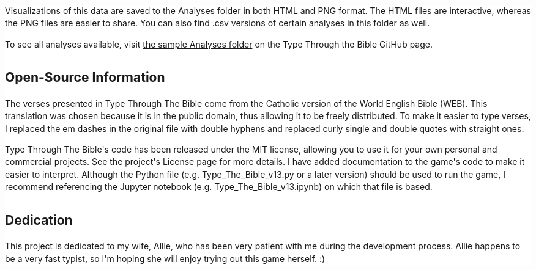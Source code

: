 Visualizations of this data are saved to the Analyses folder in both HTML and PNG format. The HTML files are interactive, whereas the PNG files are easier to share. You can also find .csv versions of certain analyses in this folder as well.

To see all analyses available, visit [the sample Analyses folder](https://github.com/kburchfiel/Type_The_Bible/tree/main/Analyses) on the Type Through the Bible GitHub page.

## Open-Source Information

The verses presented in Type Through The Bible come from the Catholic version of the [World English Bible (WEB)](https://ebible.org/web/webfaq.htm). This translation was chosen because it is in the public domain, thus allowing it to be freely distributed. To make it easier to type verses, I replaced the em dashes in the original file with double hyphens and replaced curly single and double quotes with straight ones.

Type Through The Bible's code has been released under the MIT license, allowing you to use it for your own personal and commercial projects. See the project's [License page](https://github.com/kburchfiel/Type_The_Bible/blob/main/LICENSE) for more details. I have added documentation to the game's code to make it easier to interpret. Although the Python file (e.g. Type_The_Bible_v13.py or a later version) should be used to run the game, I recommend referencing the Jupyter notebook (e.g. Type_The_Bible_v13.ipynb) on which that file is based.

## Dedication

This project is dedicated to my wife, Allie, who has been very patient with me during the development process. Allie happens to be a very fast typist, so I'm hoping she will enjoy trying out this game herself. :)
